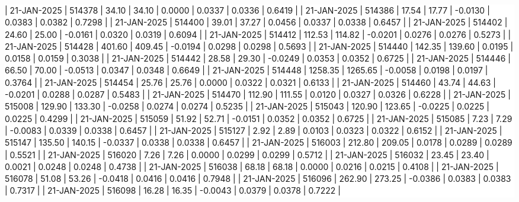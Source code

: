 | 21-JAN-2025 | 514378 | 34.10 | 34.10 | 0.0000 | 0.0337 | 0.0336 | 0.6419 |
| 21-JAN-2025 | 514386 | 17.54 | 17.77 | -0.0130 | 0.0383 | 0.0382 | 0.7298 |
| 21-JAN-2025 | 514400 | 39.01 | 37.27 | 0.0456 | 0.0337 | 0.0338 | 0.6457 |
| 21-JAN-2025 | 514402 | 24.60 | 25.00 | -0.0161 | 0.0320 | 0.0319 | 0.6094 |
| 21-JAN-2025 | 514412 | 112.53 | 114.82 | -0.0201 | 0.0276 | 0.0276 | 0.5273 |
| 21-JAN-2025 | 514428 | 401.60 | 409.45 | -0.0194 | 0.0298 | 0.0298 | 0.5693 |
| 21-JAN-2025 | 514440 | 142.35 | 139.60 | 0.0195 | 0.0158 | 0.0159 | 0.3038 |
| 21-JAN-2025 | 514442 | 28.58 | 29.30 | -0.0249 | 0.0353 | 0.0352 | 0.6725 |
| 21-JAN-2025 | 514446 | 66.50 | 70.00 | -0.0513 | 0.0347 | 0.0348 | 0.6649 |
| 21-JAN-2025 | 514448 | 1258.35 | 1265.65 | -0.0058 | 0.0198 | 0.0197 | 0.3764 |
| 21-JAN-2025 | 514454 | 25.76 | 25.76 | 0.0000 | 0.0322 | 0.0321 | 0.6133 |
| 21-JAN-2025 | 514460 | 43.74 | 44.63 | -0.0201 | 0.0288 | 0.0287 | 0.5483 |
| 21-JAN-2025 | 514470 | 112.90 | 111.55 | 0.0120 | 0.0327 | 0.0326 | 0.6228 |
| 21-JAN-2025 | 515008 | 129.90 | 133.30 | -0.0258 | 0.0274 | 0.0274 | 0.5235 |
| 21-JAN-2025 | 515043 | 120.90 | 123.65 | -0.0225 | 0.0225 | 0.0225 | 0.4299 |
| 21-JAN-2025 | 515059 | 51.92 | 52.71 | -0.0151 | 0.0352 | 0.0352 | 0.6725 |
| 21-JAN-2025 | 515085 | 7.23 | 7.29 | -0.0083 | 0.0339 | 0.0338 | 0.6457 |
| 21-JAN-2025 | 515127 | 2.92 | 2.89 | 0.0103 | 0.0323 | 0.0322 | 0.6152 |
| 21-JAN-2025 | 515147 | 135.50 | 140.15 | -0.0337 | 0.0338 | 0.0338 | 0.6457 |
| 21-JAN-2025 | 516003 | 212.80 | 209.05 | 0.0178 | 0.0289 | 0.0289 | 0.5521 |
| 21-JAN-2025 | 516020 | 7.26 | 7.26 | 0.0000 | 0.0299 | 0.0299 | 0.5712 |
| 21-JAN-2025 | 516032 | 23.45 | 23.40 | 0.0021 | 0.0248 | 0.0248 | 0.4738 |
| 21-JAN-2025 | 516038 | 68.18 | 68.18 | 0.0000 | 0.0216 | 0.0215 | 0.4108 |
| 21-JAN-2025 | 516078 | 51.08 | 53.26 | -0.0418 | 0.0416 | 0.0416 | 0.7948 |
| 21-JAN-2025 | 516096 | 262.90 | 273.25 | -0.0386 | 0.0383 | 0.0383 | 0.7317 |
| 21-JAN-2025 | 516098 | 16.28 | 16.35 | -0.0043 | 0.0379 | 0.0378 | 0.7222 |
